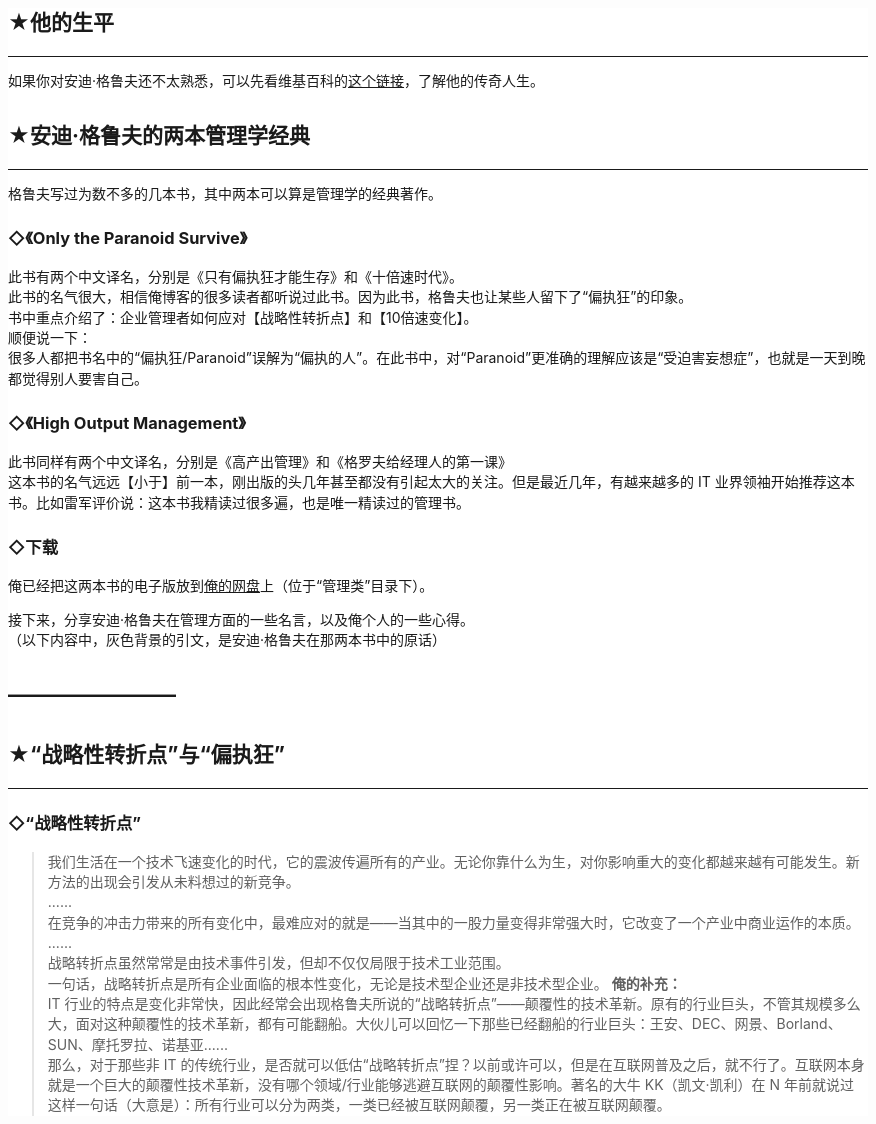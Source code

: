  ## ★他的生平
-----

  
 如果你对安迪·格鲁夫还不太熟悉，可以先看维基百科的[这个链接](https://zh.wikipedia.org/wiki/%E5%AE%89%E8%BF%AA%C2%B7%E8%91%9B%E6%B4%9B%E5%A4%AB)，了解他的传奇人生。  
   
   
 ## ★安迪·格鲁夫的两本管理学经典
---------------

  
 格鲁夫写过为数不多的几本书，其中两本可以算是管理学的经典著作。  
   
 ### ◇《Only the Paranoid Survive》

  
 此书有两个中文译名，分别是《只有偏执狂才能生存》和《十倍速时代》。  
 此书的名气很大，相信俺博客的很多读者都听说过此书。因为此书，格鲁夫也让某些人留下了“偏执狂”的印象。  
 书中重点介绍了：企业管理者如何应对【战略性转折点】和【10倍速变化】。  
 顺便说一下：  
 很多人都把书名中的“偏执狂/Paranoid”误解为“偏执的人”。在此书中，对“Paranoid”更准确的理解应该是“受迫害妄想症”，也就是一天到晚都觉得别人要害自己。  
   
 ### ◇《High Output Management》

  
 此书同样有两个中文译名，分别是《高产出管理》和《格罗夫给经理人的第一课》  
 这本书的名气远远【小于】前一本，刚出版的头几年甚至都没有引起太大的关注。但是最近几年，有越来越多的 IT 业界领袖开始推荐这本书。比如雷军评价说：这本书我精读过很多遍，也是唯一精读过的管理书。  
   
 ### ◇下载

  
 俺已经把这两本书的电子版放到[俺的网盘](https://github.com/programthink/books)上（位于“管理类”目录下）。  
   
 接下来，分享安迪·格鲁夫在管理方面的一些名言，以及俺个人的一些心得。  
 （以下内容中，灰色背景的引文，是安迪·格鲁夫在那两本书中的原话）  
   
 ————————
--------

  
 ## ★“战略性转折点”与“偏执狂”
---------------

  
 ### ◇“战略性转折点”


> 我们生活在一个技术飞速变化的时代，它的震波传遍所有的产业。无论你靠什么为生，对你影响重大的变化都越来越有可能发生。新方法的出现会引发从未料想过的新竞争。  
>  ......  
>  在竞争的冲击力带来的所有变化中，最难应对的就是——当其中的一股力量变得非常强大时，它改变了一个产业中商业运作的本质。  
>  ......  
>  战略转折点虽然常常是由技术事件引发，但却不仅仅局限于技术工业范围。  
>  一句话，战略转折点是所有企业面临的根本性变化，无论是技术型企业还是非技术型企业。 **俺的补充：**  
 IT 行业的特点是变化非常快，因此经常会出现格鲁夫所说的“战略转折点”——颠覆性的技术革新。原有的行业巨头，不管其规模多么大，面对这种颠覆性的技术革新，都有可能翻船。大伙儿可以回忆一下那些已经翻船的行业巨头：王安、DEC、网景、Borland、SUN、摩托罗拉、诺基亚......  
 那么，对于那些非 IT 的传统行业，是否就可以低估“战略转折点”捏？以前或许可以，但是在互联网普及之后，就不行了。互联网本身就是一个巨大的颠覆性技术革新，没有哪个领域/行业能够逃避互联网的颠覆性影响。著名的大牛 KK（凯文·凯利）在 N 年前就说过这样一句话（大意是）：所有行业可以分为两类，一类已经被互联网颠覆，另一类正在被互联网颠覆。  
   